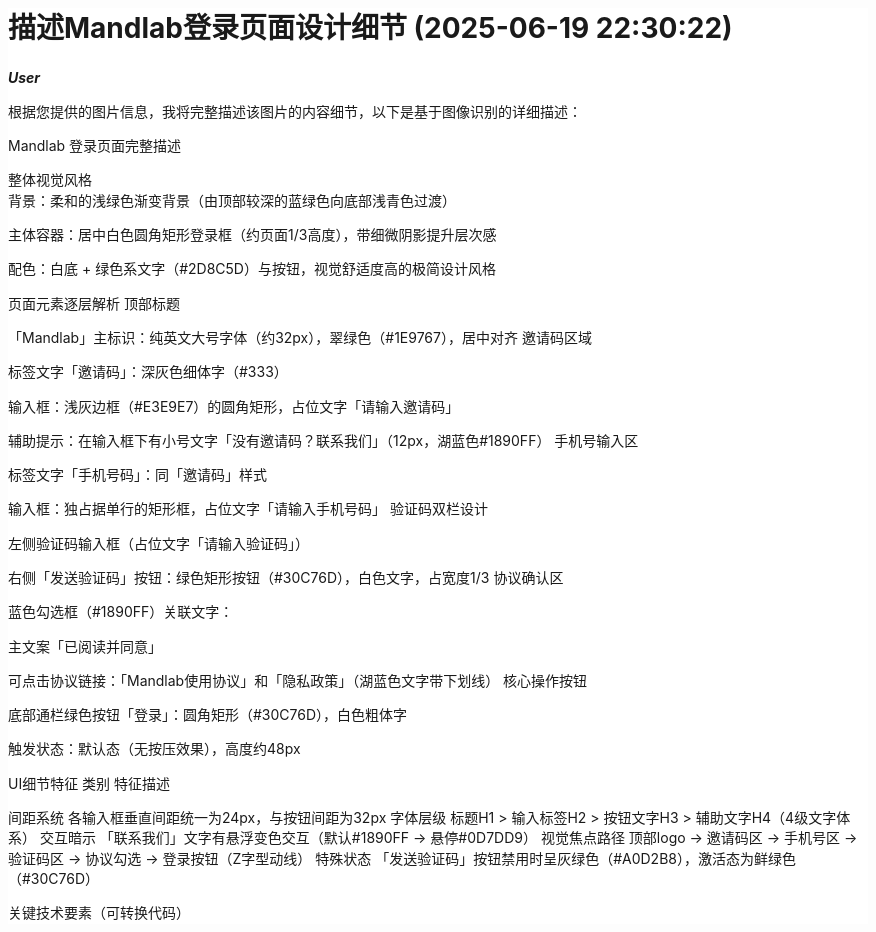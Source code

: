 

# 描述Mandlab登录页面设计细节 (2025-06-19 22:30:22)

_**User**_

根据您提供的图片信息，我将完整描述该图片的内容细节，以下是基于图像识别的详细描述：

Mandlab 登录页面完整描述

整体视觉风格  
背景：柔和的浅绿色渐变背景（由顶部较深的蓝绿色向底部浅青色过渡）

主体容器：居中白色圆角矩形登录框（约页面1/3高度），带细微阴影提升层次感

配色：白底 + 绿色系文字（#2D8C5D）与按钮，视觉舒适度高的极简设计风格

页面元素逐层解析
顶部标题  

「Mandlab」主标识：纯英文大号字体（约32px），翠绿色（#1E9767），居中对齐
邀请码区域  

标签文字「邀请码」：深灰色细体字（#333）

输入框：浅灰边框（#E3E9E7）的圆角矩形，占位文字「请输入邀请码」

辅助提示：在输入框下有小号文字「没有邀请码？联系我们」（12px，湖蓝色#1890FF）
手机号输入区  

标签文字「手机号码」：同「邀请码」样式

输入框：独占据单行的矩形框，占位文字「请输入手机号码」
验证码双栏设计  

左侧验证码输入框（占位文字「请输入验证码」）

右侧「发送验证码」按钮：绿色矩形按钮（#30C76D），白色文字，占宽度1/3
协议确认区  

蓝色勾选框（#1890FF）关联文字：

主文案「已阅读并同意」

可点击协议链接：「Mandlab使用协议」和「隐私政策」（湖蓝色文字带下划线）
核心操作按钮  

底部通栏绿色按钮「登录」：圆角矩形（#30C76D），白色粗体字

触发状态：默认态（无按压效果），高度约48px

UI细节特征
类别       特征描述

间距系统 各输入框垂直间距统一为24px，与按钮间距为32px
字体层级 标题H1 > 输入标签H2 > 按钮文字H3 > 辅助文字H4（4级文字体系）
交互暗示 「联系我们」文字有悬浮变色交互（默认#1890FF → 悬停#0D7DD9）
视觉焦点路径 顶部logo → 邀请码区 → 手机号区 → 验证码区 → 协议勾选 → 登录按钮（Z字型动线）
特殊状态 「发送验证码」按钮禁用时呈灰绿色（#A0D2B8），激活态为鲜绿色（#30C76D）

关键技术要素（可转换代码）
